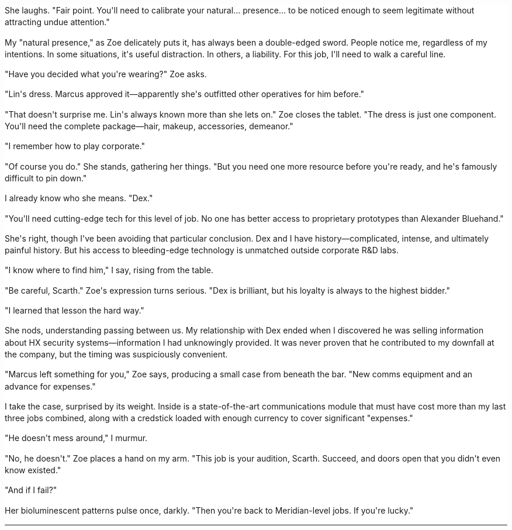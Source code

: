 She laughs. "Fair point. You'll need to calibrate your natural... presence... to
be noticed enough to seem legitimate without attracting undue attention."

My "natural presence," as Zoe delicately puts it, has always been a double-edged
sword. People notice me, regardless of my intentions. In some situations, it's
useful distraction. In others, a liability. For this job, I'll need to walk a
careful line.

"Have you decided what you're wearing?" Zoe asks.

"Lin's dress. Marcus approved it—apparently she's outfitted other operatives for
him before."

"That doesn't surprise me. Lin's always known more than she lets on." Zoe closes
the tablet. "The dress is just one component. You'll need the complete
package—hair, makeup, accessories, demeanor."

"I remember how to play corporate."

"Of course you do." She stands, gathering her things. "But you need one more
resource before you're ready, and he's famously difficult to pin down."

I already know who she means. "Dex."

"You'll need cutting-edge tech for this level of job. No one has better access
to proprietary prototypes than Alexander Bluehand."

She's right, though I've been avoiding that particular conclusion. Dex and I
have history—complicated, intense, and ultimately painful history. But his
access to bleeding-edge technology is unmatched outside corporate R&D labs.

"I know where to find him," I say, rising from the table.

"Be careful, Scarth." Zoe's expression turns serious. "Dex is brilliant, but his
loyalty is always to the highest bidder."

"I learned that lesson the hard way."

She nods, understanding passing between us. My relationship with Dex ended when
I discovered he was selling information about HX security systems—information I
had unknowingly provided. It was never proven that he contributed to my downfall
at the company, but the timing was suspiciously convenient.

"Marcus left something for you," Zoe says, producing a small case from beneath
the bar. "New comms equipment and an advance for expenses."

I take the case, surprised by its weight. Inside is a state-of-the-art
communications module that must have cost more than my last three jobs combined,
along with a credstick loaded with enough currency to cover significant
"expenses."

"He doesn't mess around," I murmur.

"No, he doesn't." Zoe places a hand on my arm. "This job is your audition,
Scarth. Succeed, and doors open that you didn't even know existed."

"And if I fail?"

Her bioluminescent patterns pulse once, darkly. "Then you're back to
Meridian-level jobs. If you're lucky."

---